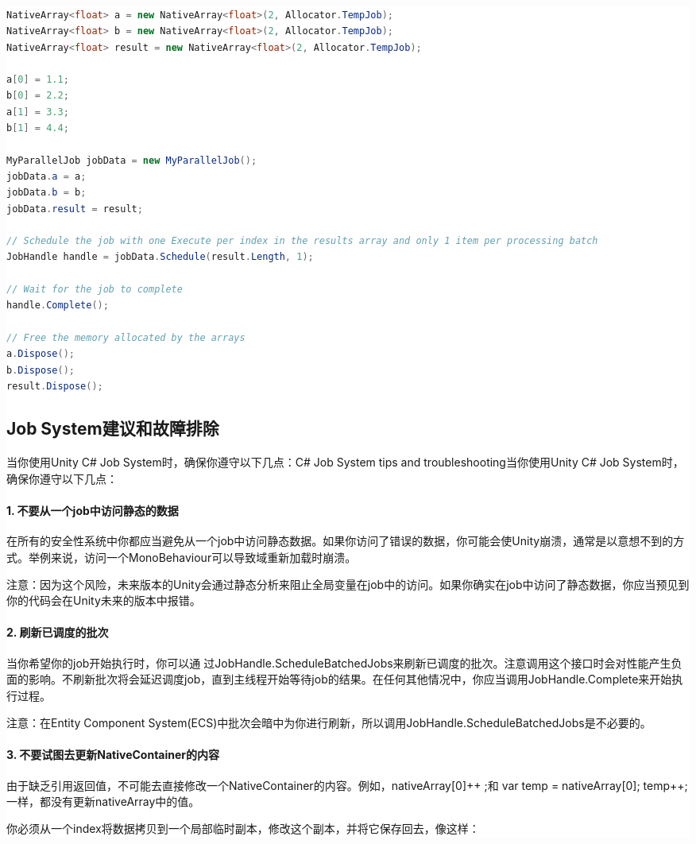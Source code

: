 ```c#
NativeArray<float> a = new NativeArray<float>(2, Allocator.TempJob);
NativeArray<float> b = new NativeArray<float>(2, Allocator.TempJob);
NativeArray<float> result = new NativeArray<float>(2, Allocator.TempJob);

a[0] = 1.1;
b[0] = 2.2;
a[1] = 3.3;
b[1] = 4.4;

MyParallelJob jobData = new MyParallelJob();
jobData.a = a;  
jobData.b = b;
jobData.result = result;

// Schedule the job with one Execute per index in the results array and only 1 item per processing batch
JobHandle handle = jobData.Schedule(result.Length, 1);

// Wait for the job to complete
handle.Complete();

// Free the memory allocated by the arrays
a.Dispose();
b.Dispose();
result.Dispose();
```

## Job System建议和故障排除

当你使用Unity C# Job System时，确保你遵守以下几点：C# Job System tips and troubleshooting当你使用Unity C# Job System时，确保你遵守以下几点：

#### 1. 不要从一个job中访问静态的数据

在所有的安全性系统中你都应当避免从一个job中访问静态数据。如果你访问了错误的数据，你可能会使Unity崩溃，通常是以意想不到的方式。举例来说，访问一个MonoBehaviour可以导致域重新加载时崩溃。

注意：因为这个风险，未来版本的Unity会通过静态分析来阻止全局变量在job中的访问。如果你确实在job中访问了静态数据，你应当预见到你的代码会在Unity未来的版本中报错。

#### 2. 刷新已调度的批次
当你希望你的job开始执行时，你可以通
过JobHandle.ScheduleBatchedJobs来刷新已调度的批次。注意调用这个接口时会对性能产生负面的影响。不刷新批次将会延迟调度job，直到主线程开始等待job的结果。在任何其他情况中，你应当调用JobHandle.Complete来开始执行过程。

注意：在Entity Component System(ECS)中批次会暗中为你进行刷新，所以调用JobHandle.ScheduleBatchedJobs是不必要的。

#### 3. 不要试图去更新NativeContainer的内容

由于缺乏引用返回值，不可能去直接修改一个NativeContainer的内容。例如，nativeArray[0]++ ;和 var temp = nativeArray[0]; temp++;一样，都没有更新nativeArray中的值。

你必须从一个index将数据拷贝到一个局部临时副本，修改这个副本，并将它保存回去，像这样：


[i1]: https://www.jianshu.com/p/f2306dad5e25
[i2]: https://zhuanlan.zhihu.com/p/58125078
[i3]: https://docs.unity3d.com/Manual/JobSystemParallelForJobs.html
[i4]: https://www.youtube.com/playlist?list=PLX2vGYjWbI0RuXtGMYKqChoZC2b-H4tck
[i5]: https://github.com/UnityTechnologies/AngryBots_ECS
[i6]: https://www.bilibili.com/video/av79798154?t=2258
[i7]: https://unity.com/cn/dots
[i8]: https://blog.codingnow.com/2017/06/overwatch_ecs.html#more
[i9]: https://blog.csdn.net/yudianxia/article/details/80498015
[i10]: https://docs.unity3d.com/Packages/com.unity.entities@0.3/manual/ecs_core.html
[i11]: https://zhuanlan.zhihu.com/p/59879279
